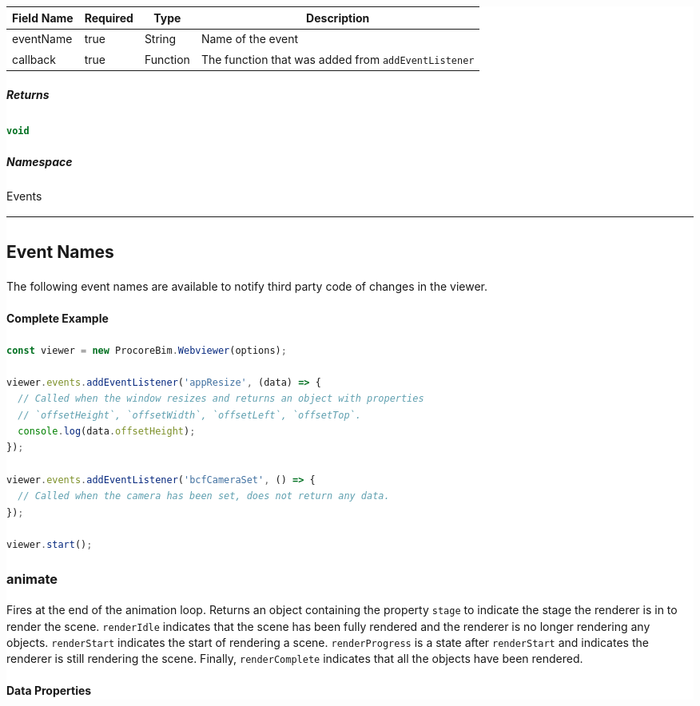 | Field Name | Required | Type     | Description                                         |
| ---------- | -------- | -------- | --------------------------------------------------- |
| eventName  | true     | String   | Name of the event                                   |
| callback   | true     | Function | The function that was added from `addEventListener` |

##### Returns

```js
void
```

##### Namespace

Events

---

## Event Names

<p class="heading-link-container"><a class="heading-link" href="#event-names"></a></p>

The following event names are available to notify third party code of changes in the viewer.

#### Complete Example

```js
const viewer = new ProcoreBim.Webviewer(options);

viewer.events.addEventListener('appResize', (data) => {
  // Called when the window resizes and returns an object with properties
  // `offsetHeight`, `offsetWidth`, `offsetLeft`, `offsetTop`.
  console.log(data.offsetHeight);
});

viewer.events.addEventListener('bcfCameraSet', () => {
  // Called when the camera has been set, does not return any data.
});

viewer.start();
```

### animate

<p class="heading-link-container"><a class="heading-link" href="#animate"></a></p>

Fires at the end of the animation loop. Returns an object containing the property `stage` to indicate the stage the renderer is in to render the scene. `renderIdle` indicates that the scene has been fully rendered and the renderer is no longer rendering any objects. `renderStart` indicates the start of rendering a scene. `renderProgress` is a state after `renderStart` and indicates the renderer is still rendering the scene. Finally, `renderComplete` indicates that all the objects have been rendered.

#### Data Properties
